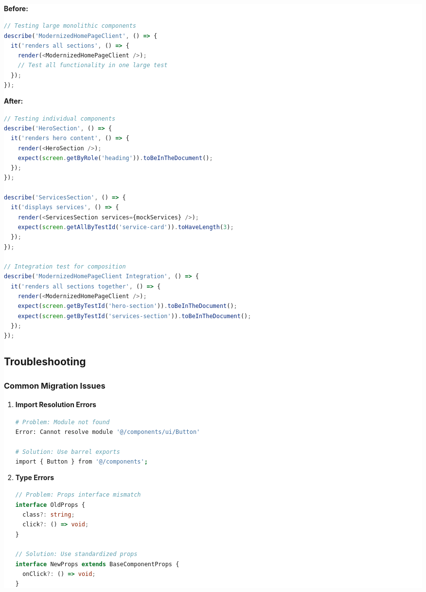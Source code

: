**Before:**
```typescript
// Testing large monolithic components
describe('ModernizedHomePageClient', () => {
  it('renders all sections', () => {
    render(<ModernizedHomePageClient />);
    // Test all functionality in one large test
  });
});
```

**After:**
```typescript
// Testing individual components
describe('HeroSection', () => {
  it('renders hero content', () => {
    render(<HeroSection />);
    expect(screen.getByRole('heading')).toBeInTheDocument();
  });
});

describe('ServicesSection', () => {
  it('displays services', () => {
    render(<ServicesSection services={mockServices} />);
    expect(screen.getAllByTestId('service-card')).toHaveLength(3);
  });
});

// Integration test for composition
describe('ModernizedHomePageClient Integration', () => {
  it('renders all sections together', () => {
    render(<ModernizedHomePageClient />);
    expect(screen.getByTestId('hero-section')).toBeInTheDocument();
    expect(screen.getByTestId('services-section')).toBeInTheDocument();
  });
});
```

## Troubleshooting

### Common Migration Issues

1. **Import Resolution Errors**
   ```bash
   # Problem: Module not found
   Error: Cannot resolve module '@/components/ui/Button'
   
   # Solution: Use barrel exports
   import { Button } from '@/components';
   ```

2. **Type Errors**
   ```typescript
   // Problem: Props interface mismatch
   interface OldProps {
     class?: string;
     click?: () => void;
   }
   
   // Solution: Use standardized props
   interface NewProps extends BaseComponentProps {
     onClick?: () => void;
   }
   ```
